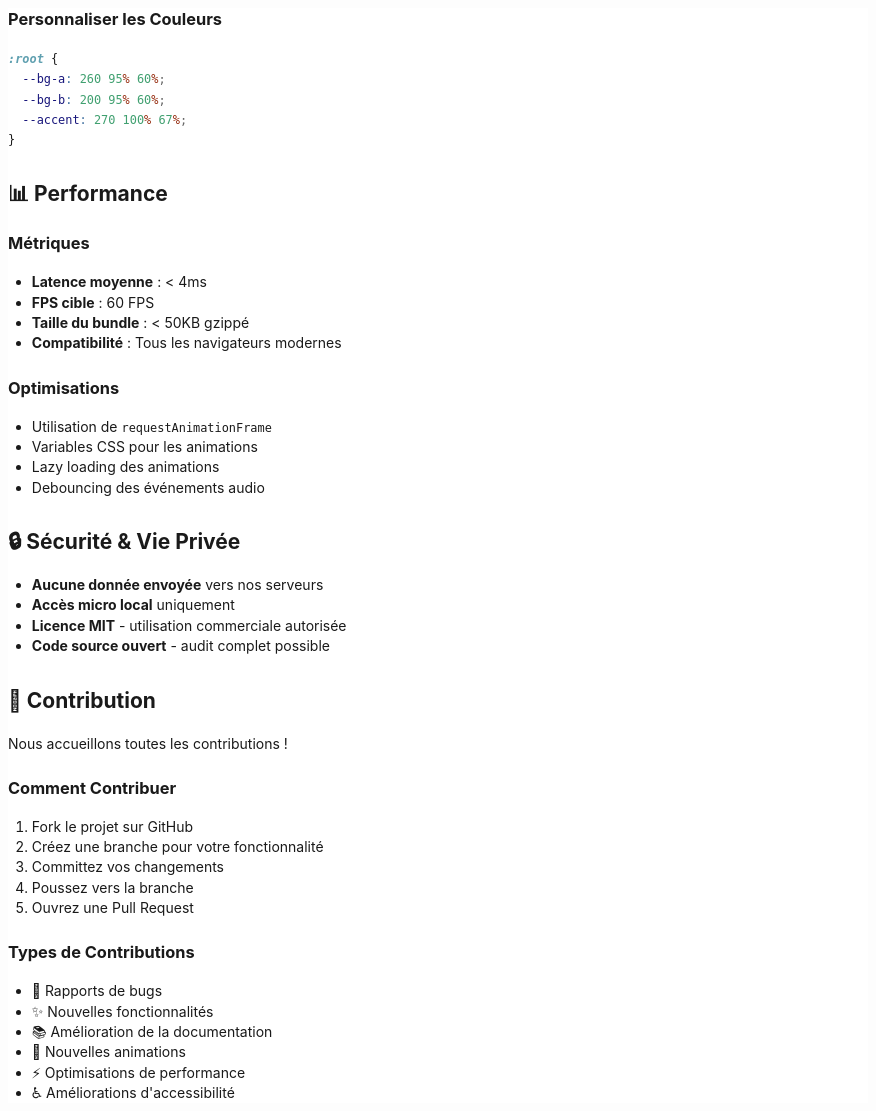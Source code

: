 ### Personnaliser les Couleurs
```css
:root {
  --bg-a: 260 95% 60%;
  --bg-b: 200 95% 60%;
  --accent: 270 100% 67%;
}
```

## 📊 Performance

### Métriques
- **Latence moyenne** : < 4ms
- **FPS cible** : 60 FPS
- **Taille du bundle** : < 50KB gzippé
- **Compatibilité** : Tous les navigateurs modernes

### Optimisations
- Utilisation de `requestAnimationFrame`
- Variables CSS pour les animations
- Lazy loading des animations
- Debouncing des événements audio

## 🔒 Sécurité & Vie Privée

- **Aucune donnée envoyée** vers nos serveurs
- **Accès micro local** uniquement
- **Licence MIT** - utilisation commerciale autorisée
- **Code source ouvert** - audit complet possible

## 🤝 Contribution

Nous accueillons toutes les contributions !

### Comment Contribuer
1. Fork le projet sur GitHub
2. Créez une branche pour votre fonctionnalité
3. Committez vos changements
4. Poussez vers la branche
5. Ouvrez une Pull Request

### Types de Contributions
- 🐛 Rapports de bugs
- ✨ Nouvelles fonctionnalités
- 📚 Amélioration de la documentation
- 🎨 Nouvelles animations
- ⚡ Optimisations de performance
- ♿ Améliorations d'accessibilité
